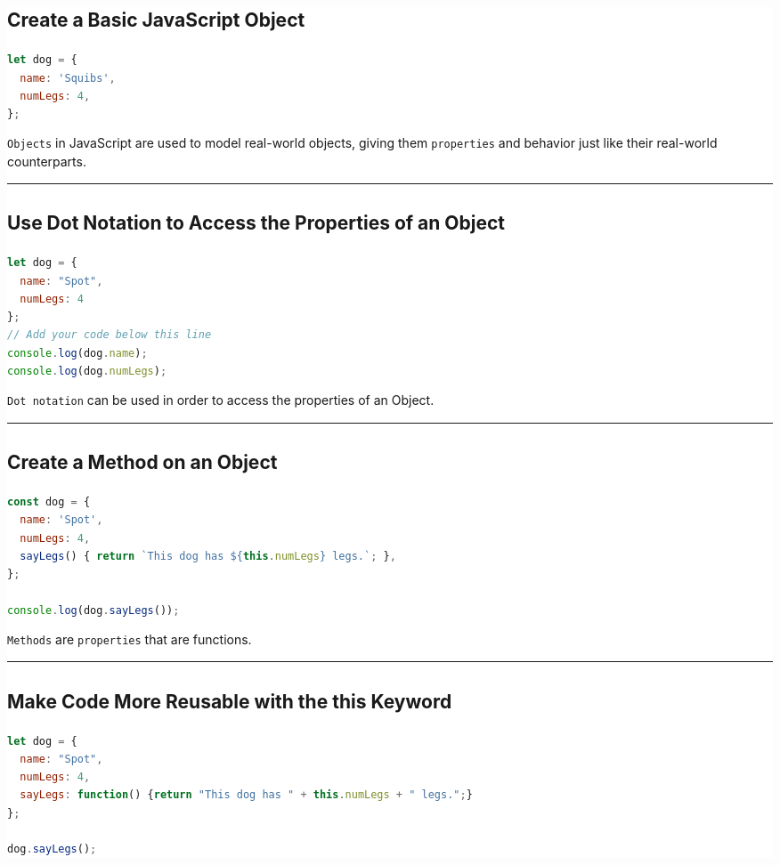 ## Create a Basic JavaScript Object

```JavaScript
let dog = {
  name: 'Squibs',
  numLegs: 4,
};
```
`Objects` in JavaScript are used to model real-world objects, giving them `properties` and behavior just like their real-world counterparts.

---

## Use Dot Notation to Access the Properties of an Object

```JavaScript
let dog = {
  name: "Spot",
  numLegs: 4
};
// Add your code below this line
console.log(dog.name);
console.log(dog.numLegs);
```
`Dot notation` can be used in order to access the properties of an Object.

---

## Create a Method on an Object

```JavaScript
const dog = {
  name: 'Spot',
  numLegs: 4,
  sayLegs() { return `This dog has ${this.numLegs} legs.`; },
};

console.log(dog.sayLegs());
```
`Methods` are `properties` that are functions.

---

## Make Code More Reusable with the this Keyword

```JavaScript
let dog = {
  name: "Spot",
  numLegs: 4,
  sayLegs: function() {return "This dog has " + this.numLegs + " legs.";}
};

dog.sayLegs();
```
